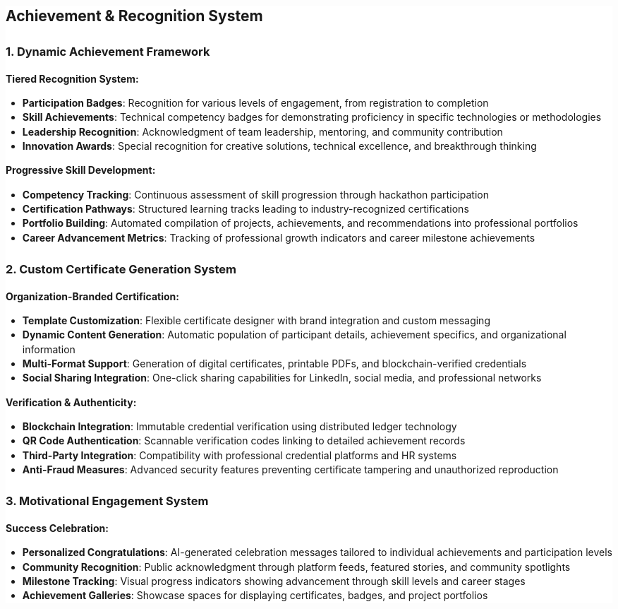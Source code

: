 ## Achievement & Recognition System

### 1. Dynamic Achievement Framework

**Tiered Recognition System:**
- **Participation Badges**: Recognition for various levels of engagement, from registration to completion
- **Skill Achievements**: Technical competency badges for demonstrating proficiency in specific technologies or methodologies
- **Leadership Recognition**: Acknowledgment of team leadership, mentoring, and community contribution
- **Innovation Awards**: Special recognition for creative solutions, technical excellence, and breakthrough thinking

**Progressive Skill Development:**
- **Competency Tracking**: Continuous assessment of skill progression through hackathon participation
- **Certification Pathways**: Structured learning tracks leading to industry-recognized certifications
- **Portfolio Building**: Automated compilation of projects, achievements, and recommendations into professional portfolios
- **Career Advancement Metrics**: Tracking of professional growth indicators and career milestone achievements

### 2. Custom Certificate Generation System

**Organization-Branded Certification:**
- **Template Customization**: Flexible certificate designer with brand integration and custom messaging
- **Dynamic Content Generation**: Automatic population of participant details, achievement specifics, and organizational information
- **Multi-Format Support**: Generation of digital certificates, printable PDFs, and blockchain-verified credentials
- **Social Sharing Integration**: One-click sharing capabilities for LinkedIn, social media, and professional networks

**Verification & Authenticity:**
- **Blockchain Integration**: Immutable credential verification using distributed ledger technology
- **QR Code Authentication**: Scannable verification codes linking to detailed achievement records
- **Third-Party Integration**: Compatibility with professional credential platforms and HR systems
- **Anti-Fraud Measures**: Advanced security features preventing certificate tampering and unauthorized reproduction

### 3. Motivational Engagement System

**Success Celebration:**
- **Personalized Congratulations**: AI-generated celebration messages tailored to individual achievements and participation levels
- **Community Recognition**: Public acknowledgment through platform feeds, featured stories, and community spotlights
- **Milestone Tracking**: Visual progress indicators showing advancement through skill levels and career stages
- **Achievement Galleries**: Showcase spaces for displaying certificates, badges, and project portfolios
